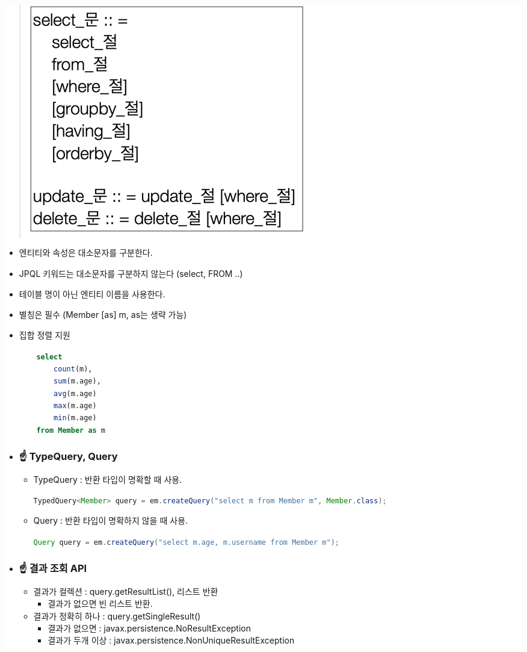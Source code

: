 > ![img_21.png](img_21.png)

- 엔티티와 속성은 대소문자를 구분한다.
- JPQL 키워드는 대소문자를 구분하지 않는다 (select, FROM ..)
- 테이블 명이 아닌 엔티티 이름을 사용한다.
- 별칭은 필수 (Member [as] m, as는 생략 가능)
- 집합 정렬 지원
    ```sql
        select
            count(m),
            sum(m.age),
            avg(m.age)
            max(m.age)
            min(m.age)
        from Member as m
    ```
  
- ### ☝️ TypeQuery, Query
    - TypeQuery : 반환 타입이 명확할 때 사용.
      ```java
      TypedQuery<Member> query = em.createQuery("select m from Member m", Member.class); 
      ```
    - Query : 반환 타입이 명확하지 않을 때 사용.
      ```java
      Query query = em.createQuery("select m.age, m.username from Member m");
      ```

- ### ☝️ 결과 조회 API
    - 결과가 컬렉션 : query.getResultList(), 리스트 반환
        - 결과가 없으면 빈 리스트 반환.
    - 결과가 정확히 하나 : query.getSingleResult()
        - 결과가 없으면 : javax.persistence.NoResultException
        - 결과가 두개 이상 : javax.persistence.NonUniqueResultException
    